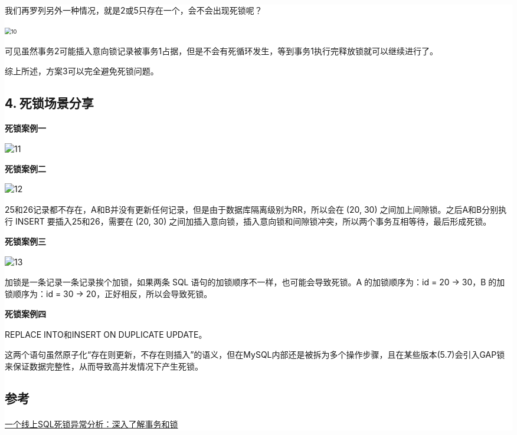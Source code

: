 我们再罗列另外一种情况，就是2或5只存在一个，会不会出现死锁呢？

<img src="http://blog-1259650185.cosbj.myqcloud.com/img/202203/15/1647346082.png" alt="10" style="zoom:67%;" />

可见虽然事务2可能插入意向锁记录被事务1占据，但是不会有死循环发生，等到事务1执行完释放锁就可以继续进行了。

综上所述，方案3可以完全避免死锁问题。

## 4. 死锁场景分享

**死锁案例一**

![11](http://blog-1259650185.cosbj.myqcloud.com/img/202203/15/1647348055.jpeg)

**死锁案例二**

![12](http://blog-1259650185.cosbj.myqcloud.com/img/202203/15/1647348091.jpeg)

25和26记录都不存在，A和B并没有更新任何记录，但是由于数据库隔离级别为RR，所以会在 (20, 30) 之间加上间隙锁。之后A和B分别执行 INSERT 要插入25和26，需要在 (20, 30) 之间加插入意向锁，插入意向锁和间隙锁冲突，所以两个事务互相等待，最后形成死锁。

**死锁案例三**

![13](http://blog-1259650185.cosbj.myqcloud.com/img/202203/15/1647348142.jpeg)

加锁是一条记录一条记录挨个加锁，如果两条 SQL 语句的加锁顺序不一样，也可能会导致死锁。A 的加锁顺序为：id = 20 -> 30，B 的加锁顺序为：id = 30 -> 20，正好相反，所以会导致死锁。

**死锁案例四**

REPLACE INTO和INSERT ON DUPLICATE UPDATE。

这两个语句虽然原子化“存在则更新，不存在则插入”的语义，但在MySQL内部还是被拆为多个操作步骤，且在某些版本(5.7)会引入GAP锁来保证数据完整性，从而导致高并发情况下产生死锁。

## 参考

[一个线上SQL死锁异常分析：深入了解事务和锁](https://mp.weixin.qq.com/s?__biz=MzIzOTU0NTQ0MA==&mid=2247502033&idx=1&sn=897bcc7790a004c48a61c24053059d39&chksm=e92af5dede5d7cc81bdf61641f8aa89f80d6f21351343a0e3d38ff249421f79eadf946e7f84c&scene=178&cur_album_id=1530994292440301570#rd)

